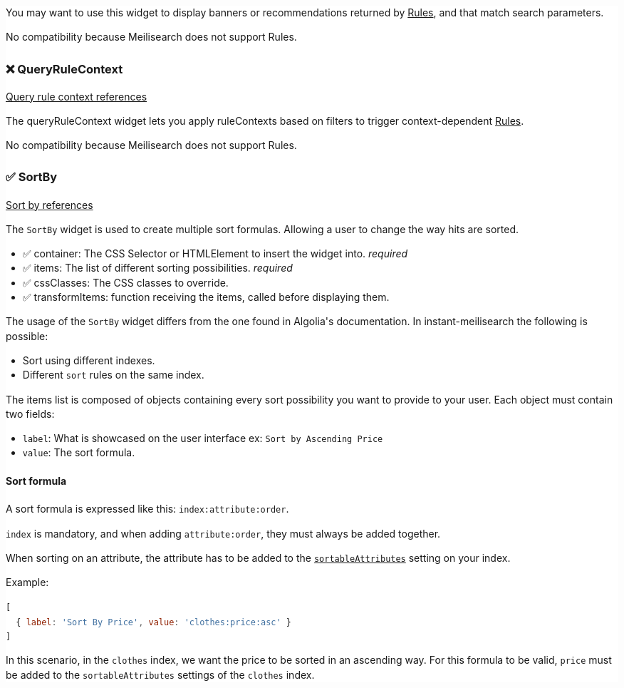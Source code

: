 You may want to use this widget to display banners or recommendations returned by [Rules](https://www.algolia.com/doc/api-client/methods/rules/), and that match search parameters.

No compatibility because Meilisearch does not support Rules.

### ❌ QueryRuleContext

[Query rule context references](https://www.algolia.com/doc/api-reference/widgets/query-rule-context/js/)

The queryRuleContext widget lets you apply ruleContexts based on filters to trigger context-dependent [Rules](https://www.algolia.com/doc/api-client/methods/rules/).

No compatibility because Meilisearch does not support Rules.

### ✅ SortBy

[Sort by references](https://www.algolia.com/doc/api-reference/widgets/sort-by/js/)

The `SortBy` widget is used to create multiple sort formulas. Allowing a user to change the way hits are sorted.

- ✅ container: The CSS Selector or HTMLElement to insert the widget into. _required_
- ✅ items: The list of different sorting possibilities. _required_
- ✅ cssClasses: The CSS classes to override.
- ✅ transformItems: function receiving the items, called before displaying them.

The usage of the `SortBy` widget differs from the one found in Algolia's documentation. In instant-meilisearch the following is possible:

- Sort using different indexes.
- Different `sort` rules on the same index.

The items list is composed of objects containing every sort possibility you want to provide to your user. Each object must contain two fields:
  - `label`: What is showcased on the user interface ex: `Sort by Ascending Price`
  - `value`: The sort formula.

#### Sort formula

A sort formula is expressed like this: `index:attribute:order`.

`index` is mandatory, and when adding `attribute:order`, they must always be added together.

When sorting on an attribute, the attribute has to be added to the [`sortableAttributes`](https://www.meilisearch.com/docs/reference/api/settings#sortable-attributes) setting on your index.

Example:
```js
[
  { label: 'Sort By Price', value: 'clothes:price:asc' }
]
```

In this scenario, in the `clothes` index, we want the price to be sorted in an ascending way. For this formula to be valid, `price` must be added to the `sortableAttributes` settings of the `clothes` index.

